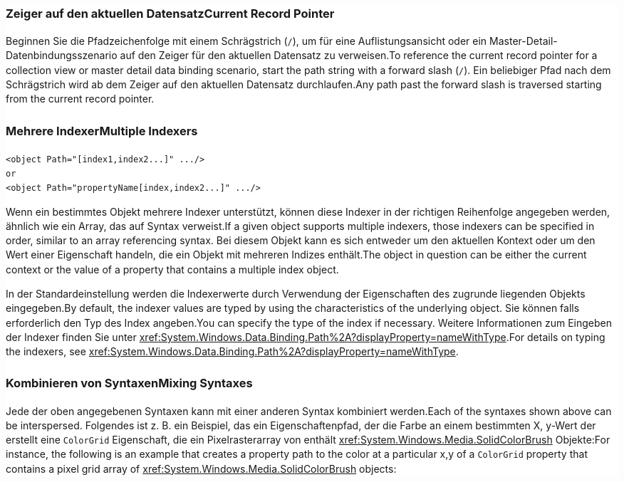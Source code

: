 ### <a name="current-record-pointer"></a><span data-ttu-id="7feb4-156">Zeiger auf den aktuellen Datensatz</span><span class="sxs-lookup"><span data-stu-id="7feb4-156">Current Record Pointer</span></span>  
 <span data-ttu-id="7feb4-157">Beginnen Sie die Pfadzeichenfolge mit einem Schrägstrich (`/`), um für eine Auflistungsansicht oder ein Master-Detail-Datenbindungsszenario auf den Zeiger für den aktuellen Datensatz zu verweisen.</span><span class="sxs-lookup"><span data-stu-id="7feb4-157">To reference the current record pointer for a collection view or master detail data binding scenario, start the path string with a forward slash (`/`).</span></span> <span data-ttu-id="7feb4-158">Ein beliebiger Pfad nach dem Schrägstrich wird ab dem Zeiger auf den aktuellen Datensatz durchlaufen.</span><span class="sxs-lookup"><span data-stu-id="7feb4-158">Any path past the forward slash is traversed starting from the current record pointer.</span></span>  
  
### <a name="multiple-indexers"></a><span data-ttu-id="7feb4-159">Mehrere Indexer</span><span class="sxs-lookup"><span data-stu-id="7feb4-159">Multiple Indexers</span></span>  
  
```  
<object Path="[index1,index2...]" .../>  
or  
<object Path="propertyName[index,index2...]" .../>  
```  
  
 <span data-ttu-id="7feb4-160">Wenn ein bestimmtes Objekt mehrere Indexer unterstützt, können diese Indexer in der richtigen Reihenfolge angegeben werden, ähnlich wie ein Array, das auf Syntax verweist.</span><span class="sxs-lookup"><span data-stu-id="7feb4-160">If a given object supports multiple indexers, those indexers can be specified in order, similar to an array referencing syntax.</span></span> <span data-ttu-id="7feb4-161">Bei diesem Objekt kann es sich entweder um den aktuellen Kontext oder um den Wert einer Eigenschaft handeln, die ein Objekt mit mehreren Indizes enthält.</span><span class="sxs-lookup"><span data-stu-id="7feb4-161">The object in question can be either the current context or the value of a property that contains a multiple index object.</span></span>  
  
 <span data-ttu-id="7feb4-162">In der Standardeinstellung werden die Indexerwerte durch Verwendung der Eigenschaften des zugrunde liegenden Objekts eingegeben.</span><span class="sxs-lookup"><span data-stu-id="7feb4-162">By default, the indexer values are typed by using the characteristics of the underlying object.</span></span> <span data-ttu-id="7feb4-163">Sie können falls erforderlich den Typ des Index angeben.</span><span class="sxs-lookup"><span data-stu-id="7feb4-163">You can specify the type of the index if necessary.</span></span> <span data-ttu-id="7feb4-164">Weitere Informationen zum Eingeben der Indexer finden Sie unter <xref:System.Windows.Data.Binding.Path%2A?displayProperty=nameWithType>.</span><span class="sxs-lookup"><span data-stu-id="7feb4-164">For details on typing the indexers, see <xref:System.Windows.Data.Binding.Path%2A?displayProperty=nameWithType>.</span></span>  
  
<a name="mixing"></a>   
### <a name="mixing-syntaxes"></a><span data-ttu-id="7feb4-165">Kombinieren von Syntaxen</span><span class="sxs-lookup"><span data-stu-id="7feb4-165">Mixing Syntaxes</span></span>  
 <span data-ttu-id="7feb4-166">Jede der oben angegebenen Syntaxen kann mit einer anderen Syntax kombiniert werden.</span><span class="sxs-lookup"><span data-stu-id="7feb4-166">Each of the syntaxes shown above can be interspersed.</span></span> <span data-ttu-id="7feb4-167">Folgendes ist z. B. ein Beispiel, das ein Eigenschaftenpfad, der die Farbe an einem bestimmten X, y-Wert der erstellt eine `ColorGrid` Eigenschaft, die ein Pixelrasterarray von enthält <xref:System.Windows.Media.SolidColorBrush> Objekte:</span><span class="sxs-lookup"><span data-stu-id="7feb4-167">For instance, the following is an example that creates a property path to the color at a particular x,y of a `ColorGrid` property that contains a pixel grid array of <xref:System.Windows.Media.SolidColorBrush> objects:</span></span>  
  